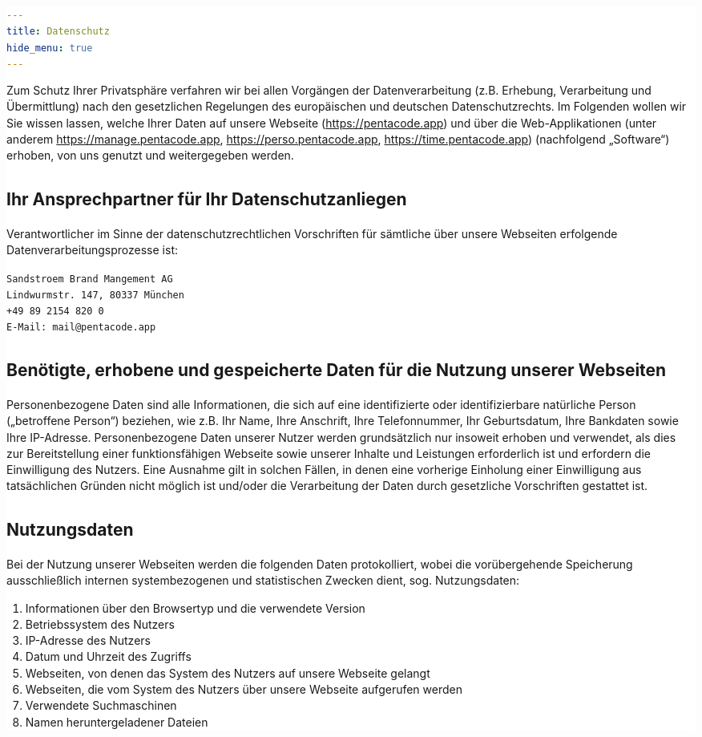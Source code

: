 ```yaml
---
title: Datenschutz
hide_menu: true
---
```


Zum Schutz Ihrer Privatsphäre verfahren wir bei allen Vorgängen der Datenverarbeitung (z.B. Erhebung, Verarbeitung und
Übermittlung) nach den gesetzlichen Regelungen des europäischen und deutschen Datenschutzrechts.
Im Folgenden wollen wir Sie wissen lassen, welche Ihrer Daten auf unsere Webseite (https://pentacode.app) und über die
Web-Applikationen (unter anderem https://manage.pentacode.app, https://perso.pentacode.app, https://time.pentacode.app)
(nachfolgend „Software“) erhoben, von uns genutzt und weitergegeben werden.

## Ihr Ansprechpartner für Ihr Datenschutzanliegen

Verantwortlicher im Sinne der datenschutzrechtlichen Vorschriften für sämtliche über unsere Webseiten erfolgende
Datenverarbeitungsprozesse ist:

```
Sandstroem Brand Mangement AG
Lindwurmstr. 147, 80337 München
+49 89 2154 820 0
E-Mail: mail@pentacode.app
```

## Benötigte, erhobene und gespeicherte Daten für die Nutzung unserer Webseiten

Personenbezogene Daten sind alle Informationen, die sich auf eine identifizierte oder identifizierbare natürliche Person („betroffene Person“) beziehen, wie z.B. Ihr Name, Ihre Anschrift, Ihre Telefonnummer, Ihr Geburtsdatum, Ihre Bankdaten sowie Ihre IP-Adresse.
Personenbezogene Daten unserer Nutzer werden grundsätzlich nur insoweit erhoben und verwendet, als dies zur Bereitstellung einer funktionsfähigen Webseite sowie unserer Inhalte und Leistungen erforderlich ist und erfordern die Einwilligung des Nutzers. Eine Ausnahme gilt in solchen Fällen, in denen eine vorherige Einholung einer Einwilligung aus tatsächlichen Gründen nicht möglich ist und/oder die Verarbeitung der Daten durch gesetzliche Vorschriften gestattet ist.

## Nutzungsdaten

Bei der Nutzung unserer Webseiten werden die folgenden Daten protokolliert, wobei die vorübergehende Speicherung ausschließlich internen systembezogenen und statistischen Zwecken dient, sog. Nutzungsdaten:

1. Informationen über den Browsertyp und die verwendete Version
2. Betriebssystem des Nutzers
3. IP-Adresse des Nutzers
4. Datum und Uhrzeit des Zugriffs
5. Webseiten, von denen das System des Nutzers auf unsere Webseite gelangt
6. Webseiten, die vom System des Nutzers über unsere Webseite aufgerufen werden
7. Verwendete Suchmaschinen
8. Namen heruntergeladener Dateien
